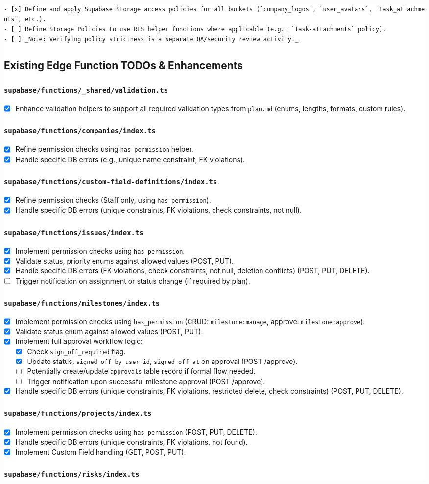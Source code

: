     - [x] Define and apply Supabase Storage access policies for all buckets (`company_logos`, `user_avatars`, `task_attachments`, etc.).
    - [ ] Refine Storage Policies to use RLS helper functions where applicable (e.g., `task-attachments` policy).
    - [ ] _Note: Verifying policy strictness is a separate QA/security review activity._

## Existing Edge Function TODOs & Enhancements

### `supabase/functions/_shared/validation.ts`

- [x] Enhance validation helpers to support all required validation types from `plan.md` (enums, lengths, formats, custom rules).

### `supabase/functions/companies/index.ts`

- [x] Refine permission checks using `has_permission` helper.
- [x] Handle specific DB errors (e.g., unique name constraint, FK violations).

### `supabase/functions/custom-field-definitions/index.ts`

- [x] Refine permission checks (Staff only, using `has_permission`).
- [x] Handle specific DB errors (unique constraints, FK violations, check constraints, not null).

### `supabase/functions/issues/index.ts`

- [x] Implement permission checks using `has_permission`.
- [x] Validate status, priority enums against allowed values (POST, PUT).
- [x] Handle specific DB errors (FK violations, check constraints, not null, deletion conflicts) (POST, PUT, DELETE).
- [ ] Trigger notification on assignment or status change (if required by plan).

### `supabase/functions/milestones/index.ts`

- [x] Implement permission checks using `has_permission` (CRUD: `milestone:manage`, approve: `milestone:approve`).
- [x] Validate status enum against allowed values (POST, PUT).
- [x] Implement full approval workflow logic:
    - [x] Check `sign_off_required` flag.
    - [x] Update status, `signed_off_by_user_id`, `signed_off_at` on approval (POST /approve).
    - [ ] Potentially create/update `approvals` table record if formal flow needed.
    - [ ] Trigger notification upon successful milestone approval (POST /approve).
- [x] Handle specific DB errors (unique constraints, FK violations, restricted delete, check constraints) (POST, PUT, DELETE).

### `supabase/functions/projects/index.ts`

- [x] Implement permission checks using `has_permission` (POST, PUT, DELETE).
- [x] Handle specific DB errors (unique constraints, FK violations, not found).
- [x] Implement Custom Field handling (GET, POST, PUT).

### `supabase/functions/risks/index.ts`

